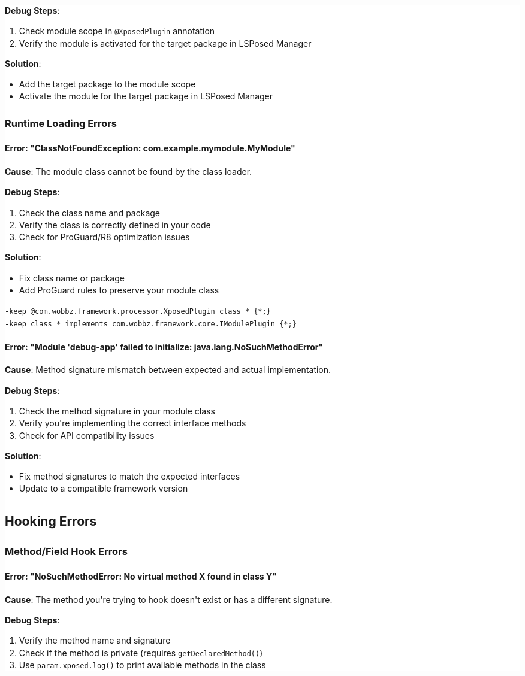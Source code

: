 **Debug Steps**:
1. Check module scope in `@XposedPlugin` annotation
2. Verify the module is activated for the target package in LSPosed Manager

**Solution**:
- Add the target package to the module scope
- Activate the module for the target package in LSPosed Manager

### Runtime Loading Errors

#### Error: "ClassNotFoundException: com.example.mymodule.MyModule"

**Cause**: The module class cannot be found by the class loader.

**Debug Steps**:
1. Check the class name and package
2. Verify the class is correctly defined in your code
3. Check for ProGuard/R8 optimization issues

**Solution**:
- Fix class name or package
- Add ProGuard rules to preserve your module class
```proguard
-keep @com.wobbz.framework.processor.XposedPlugin class * {*;}
-keep class * implements com.wobbz.framework.core.IModulePlugin {*;}
```

#### Error: "Module 'debug-app' failed to initialize: java.lang.NoSuchMethodError"

**Cause**: Method signature mismatch between expected and actual implementation.

**Debug Steps**:
1. Check the method signature in your module class
2. Verify you're implementing the correct interface methods
3. Check for API compatibility issues

**Solution**:
- Fix method signatures to match the expected interfaces
- Update to a compatible framework version

## Hooking Errors

### Method/Field Hook Errors

#### Error: "NoSuchMethodError: No virtual method X found in class Y"

**Cause**: The method you're trying to hook doesn't exist or has a different signature.

**Debug Steps**:
1. Verify the method name and signature
2. Check if the method is private (requires `getDeclaredMethod()`)
3. Use `param.xposed.log()` to print available methods in the class
